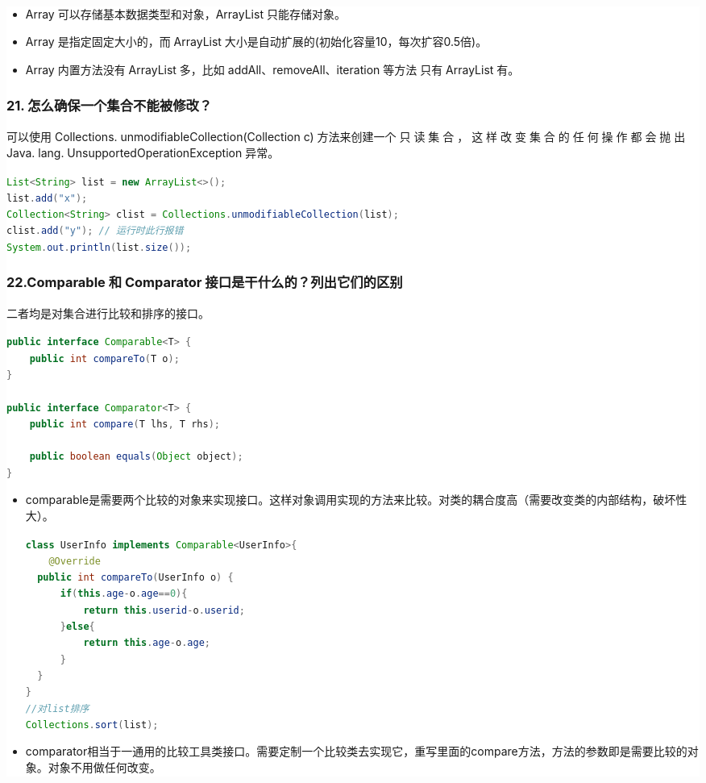 * Array 可以存储基本数据类型和对象，ArrayList 只能存储对象。 

* Array 是指定固定大小的，而 ArrayList 大小是自动扩展的(初始化容量10，每次扩容0.5倍)。

* Array 内置方法没有 ArrayList 多，比如 addAll、removeAll、iteration 等方法 只有 ArrayList 有。



### 21. 怎么确保一个集合不能被修改？ 

可以使用 Collections. unmodifiableCollection(Collection c) 方法来创建一个 只 读 集 合 ， 这 样 改 变 集 合 的 任 何 操 作 都 会 抛 出 Java. lang. UnsupportedOperationException 异常。

```java
List<String> list = new ArrayList<>();
list.add("x");
Collection<String> clist = Collections.unmodifiableCollection(list);
clist.add("y"); // 运行时此行报错
System.out.println(list.size());
```



### 22.Comparable 和 Comparator 接口是干什么的？列出它们的区别

 二者均是对集合进行比较和排序的接口。

```java
public interface Comparable<T> {
    public int compareTo(T o);
}

public interface Comparator<T> {
    public int compare(T lhs, T rhs);

    public boolean equals(Object object);
}
```

* comparable是需要两个比较的对象来实现接口。这样对象调用实现的方法来比较。对类的耦合度高（需要改变类的内部结构，破坏性大）。

  ```java
  class UserInfo implements Comparable<UserInfo>{
      @Override
  	public int compareTo(UserInfo o) {
  		if(this.age-o.age==0){
  			return this.userid-o.userid;
  		}else{
  			return this.age-o.age;
  		}
  	}
  }
  //对list排序
  Collections.sort(list);
  ```

  

* comparator相当于一通用的比较工具类接口。需要定制一个比较类去实现它，重写里面的compare方法，方法的参数即是需要比较的对象。对象不用做任何改变。
